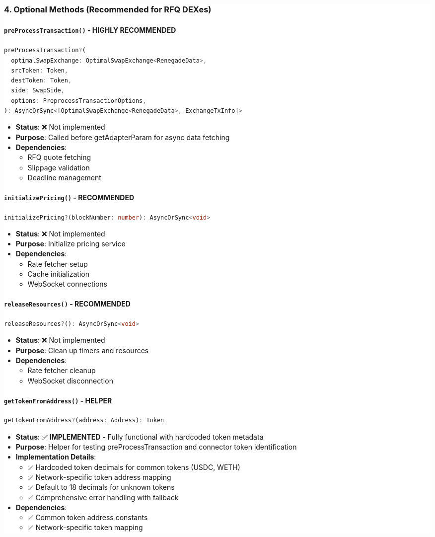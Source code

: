 ### 4. Optional Methods (Recommended for RFQ DEXes)

#### `preProcessTransaction()` - **HIGHLY RECOMMENDED**

```typescript
preProcessTransaction?(
  optimalSwapExchange: OptimalSwapExchange<RenegadeData>,
  srcToken: Token,
  destToken: Token,
  side: SwapSide,
  options: PreprocessTransactionOptions,
): AsyncOrSync<[OptimalSwapExchange<RenegadeData>, ExchangeTxInfo]>
```

- **Status**: ❌ Not implemented
- **Purpose**: Called before getAdapterParam for async data fetching
- **Dependencies**:
  - RFQ quote fetching
  - Slippage validation
  - Deadline management

#### `initializePricing()` - **RECOMMENDED**

```typescript
initializePricing?(blockNumber: number): AsyncOrSync<void>
```

- **Status**: ❌ Not implemented
- **Purpose**: Initialize pricing service
- **Dependencies**:
  - Rate fetcher setup
  - Cache initialization
  - WebSocket connections

#### `releaseResources()` - **RECOMMENDED**

```typescript
releaseResources?(): AsyncOrSync<void>
```

- **Status**: ❌ Not implemented
- **Purpose**: Clean up timers and resources
- **Dependencies**:
  - Rate fetcher cleanup
  - WebSocket disconnection

#### `getTokenFromAddress()` - **HELPER**

```typescript
getTokenFromAddress?(address: Address): Token
```

- **Status**: ✅ **IMPLEMENTED** - Fully functional with hardcoded token metadata
- **Purpose**: Helper for testing preProcessTransaction and connector token identification
- **Implementation Details**:
  - ✅ Hardcoded token decimals for common tokens (USDC, WETH)
  - ✅ Network-specific token address mapping
  - ✅ Default to 18 decimals for unknown tokens
  - ✅ Comprehensive error handling with fallback
- **Dependencies**:
  - ✅ Common token address constants
  - ✅ Network-specific token mapping
